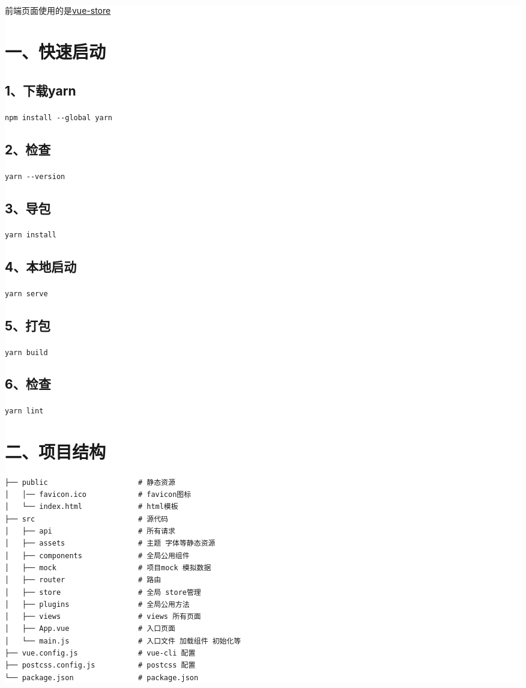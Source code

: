 前端页面使用的是[vue-store](https://github.com/hai-27/vue-store.git)

# 一、快速启动

## 1、下载yarn

```
npm install --global yarn
```

## 2、检查

``` 
yarn --version
```

## 3、导包

```
yarn install
```

## 4、本地启动

```
yarn serve
```

## 5、打包
```
yarn build
```

## 6、检查

```
yarn lint
```





# 二、项目结构

``` 
├── public                     # 静态资源
│   │── favicon.ico            # favicon图标
│   └── index.html             # html模板
├── src                        # 源代码
│   ├── api                    # 所有请求
│   ├── assets                 # 主题 字体等静态资源
│   ├── components             # 全局公用组件
│   ├── mock                   # 项目mock 模拟数据
│   ├── router                 # 路由
│   ├── store                  # 全局 store管理
│   ├── plugins                # 全局公用方法
│   ├── views                  # views 所有页面
│   ├── App.vue                # 入口页面
│   └── main.js                # 入口文件 加载组件 初始化等
├── vue.config.js              # vue-cli 配置
├── postcss.config.js          # postcss 配置
└── package.json               # package.json
```
